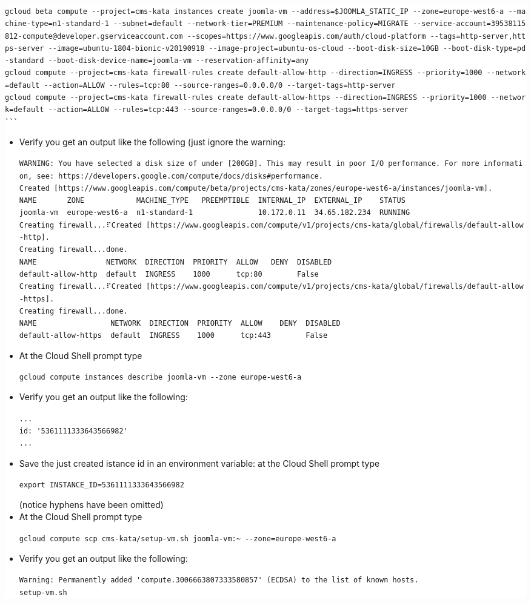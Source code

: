     gcloud beta compute --project=cms-kata instances create joomla-vm --address=$JOOMLA_STATIC_IP --zone=europe-west6-a --machine-type=n1-standard-1 --subnet=default --network-tier=PREMIUM --maintenance-policy=MIGRATE --service-account=39538115812-compute@developer.gserviceaccount.com --scopes=https://www.googleapis.com/auth/cloud-platform --tags=http-server,https-server --image=ubuntu-1804-bionic-v20190918 --image-project=ubuntu-os-cloud --boot-disk-size=10GB --boot-disk-type=pd-standard --boot-disk-device-name=joomla-vm --reservation-affinity=any
    gcloud compute --project=cms-kata firewall-rules create default-allow-http --direction=INGRESS --priority=1000 --network=default --action=ALLOW --rules=tcp:80 --source-ranges=0.0.0.0/0 --target-tags=http-server
    gcloud compute --project=cms-kata firewall-rules create default-allow-https --direction=INGRESS --priority=1000 --network=default --action=ALLOW --rules=tcp:443 --source-ranges=0.0.0.0/0 --target-tags=https-server
    ```
  * Verify you get an output like the following (just ignore the warning:
    ```
    WARNING: You have selected a disk size of under [200GB]. This may result in poor I/O performance. For more information, see: https://developers.google.com/compute/docs/disks#performance.
    Created [https://www.googleapis.com/compute/beta/projects/cms-kata/zones/europe-west6-a/instances/joomla-vm].
    NAME       ZONE            MACHINE_TYPE   PREEMPTIBLE  INTERNAL_IP  EXTERNAL_IP    STATUS
    joomla-vm  europe-west6-a  n1-standard-1               10.172.0.11  34.65.182.234  RUNNING
    Creating firewall...⠏Created [https://www.googleapis.com/compute/v1/projects/cms-kata/global/firewalls/default-allow-http].
    Creating firewall...done.
    NAME                NETWORK  DIRECTION  PRIORITY  ALLOW   DENY  DISABLED
    default-allow-http  default  INGRESS    1000      tcp:80        False
    Creating firewall...⠏Created [https://www.googleapis.com/compute/v1/projects/cms-kata/global/firewalls/default-allow-https].
    Creating firewall...done.
    NAME                 NETWORK  DIRECTION  PRIORITY  ALLOW    DENY  DISABLED
    default-allow-https  default  INGRESS    1000      tcp:443        False

    ```
  * At the Cloud Shell prompt type
    ```
    gcloud compute instances describe joomla-vm --zone europe-west6-a
    ```
  * Verify you get an output like the following:
    ```
    ...
    id: '5361111333643566982'
    ...
    ```
  * Save the just created istance id in an environment variable: at the Cloud Shell prompt type
    ```
    export INSTANCE_ID=5361111333643566982
    ```
    (notice hyphens have been omitted)
  * At the Cloud Shell prompt type
    ```
    gcloud compute scp cms-kata/setup-vm.sh joomla-vm:~ --zone=europe-west6-a
    ```
  * Verify you get an output like the following:
    ```
    Warning: Permanently added 'compute.3006663807333580857' (ECDSA) to the list of known hosts.
    setup-vm.sh
    ```
     